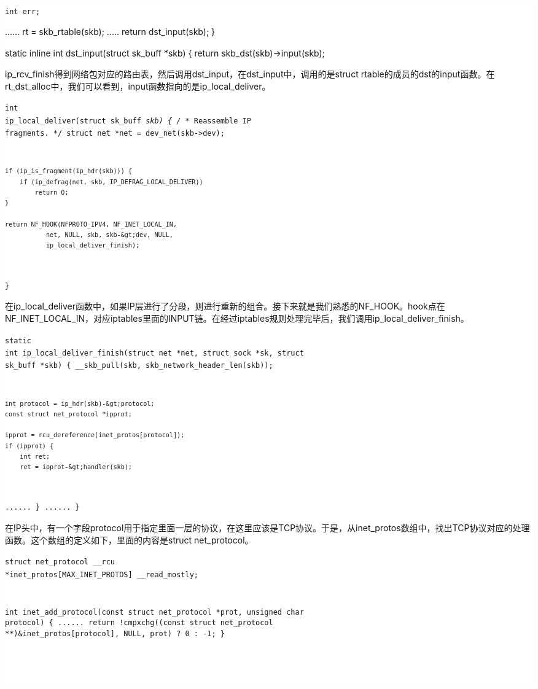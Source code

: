 	int err;
......
	rt = skb_rtable(skb);
.....
	return dst_input(skb);
}

static inline int dst_input(struct sk_buff *skb)
{
	return skb_dst(skb)-&gt;input(skb);

</code></pre><p>ip_rcv_finish得到网络包对应的路由表，然后调用dst_input，在dst_input中，调用的是struct rtable的成员的dst的input函数。在rt_dst_alloc中，我们可以看到，input函数指向的是ip_local_deliver。</p><pre><code>int ip_local_deliver(struct sk_buff *skb)
{
	/*
	 *	Reassemble IP fragments.
	 */
	struct net *net = dev_net(skb-&gt;dev);

	if (ip_is_fragment(ip_hdr(skb))) {
		if (ip_defrag(net, skb, IP_DEFRAG_LOCAL_DELIVER))
			return 0;
	}

	return NF_HOOK(NFPROTO_IPV4, NF_INET_LOCAL_IN,
		       net, NULL, skb, skb-&gt;dev, NULL,
		       ip_local_deliver_finish);
}
</code></pre><p>在ip_local_deliver函数中，如果IP层进行了分段，则进行重新的组合。接下来就是我们熟悉的NF_HOOK。hook点在NF_INET_LOCAL_IN，对应iptables里面的INPUT链。在经过iptables规则处理完毕后，我们调用ip_local_deliver_finish。</p><pre><code>static int ip_local_deliver_finish(struct net *net, struct sock *sk, struct sk_buff *skb)
{
	__skb_pull(skb, skb_network_header_len(skb));

	int protocol = ip_hdr(skb)-&gt;protocol;
	const struct net_protocol *ipprot;

	ipprot = rcu_dereference(inet_protos[protocol]);
	if (ipprot) {
		int ret;
		ret = ipprot-&gt;handler(skb);
......
	}
......
}
</code></pre><p>在IP头中，有一个字段protocol用于指定里面一层的协议，在这里应该是TCP协议。于是，从inet_protos数组中，找出TCP协议对应的处理函数。这个数组的定义如下，里面的内容是struct net_protocol。</p><pre><code>struct net_protocol __rcu *inet_protos[MAX_INET_PROTOS] __read_mostly;

int inet_add_protocol(const struct net_protocol *prot, unsigned char protocol)
{
......
	return !cmpxchg((const struct net_protocol **)&amp;inet_protos[protocol],
			NULL, prot) ? 0 : -1;
}
